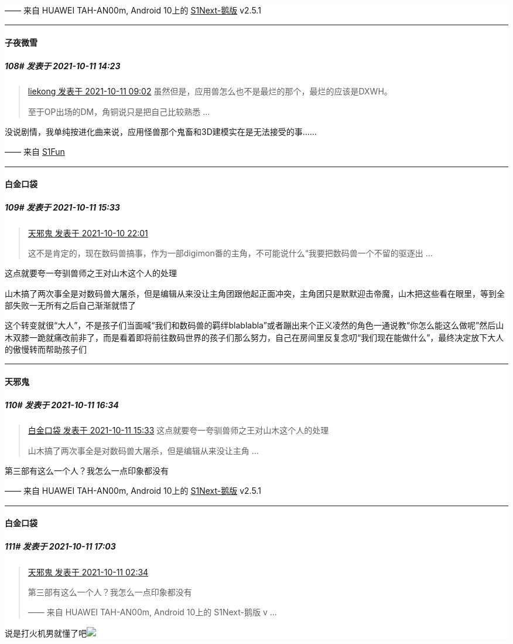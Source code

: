 —— 来自 HUAWEI TAH-AN00m, Android 10上的 [S1Next-鹅版](https://github.com/ykrank/S1-Next/releases) v2.5.1

*****

####  子夜微雪  
##### 108#       发表于 2021-10-11 14:23

<blockquote><a href="httphttps://bbs.saraba1st.com/2b/forum.php?mod=redirect&amp;goto=findpost&amp;pid=53070337&amp;ptid=2018235" target="_blank">liekong 发表于 2021-10-11 09:02</a>
虽然但是，应用兽怎么也不是最烂的那个，最烂的应该是DXWH。

至于OP出场的DM，角铜说只是把自己比较熟悉 ...</blockquote>
没说剧情，我单纯按进化曲来说，应用怪兽那个鬼畜和3D建模实在是无法接受的事……

—— 来自 [S1Fun](https://s1fun.koalcat.com)

*****

####  白金口袋  
##### 109#       发表于 2021-10-11 15:33

<blockquote><a href="httphttps://bbs.saraba1st.com/2b/forum.php?mod=redirect&amp;goto=findpost&amp;pid=53073009&amp;ptid=2018235" target="_blank">天邪鬼 发表于 2021-10-10 22:01</a>

这不是肯定的，现在数码兽搞事，作为一部digimon番的主角，不可能说什么“我要把数码兽一个不留的驱逐出 ...</blockquote>
这点就要夸一夸驯兽师之王对山木这个人的处理

山木搞了两次事全是对数码兽大屠杀，但是编辑从来没让主角团跟他起正面冲突，主角团只是默默迎击帝魔，山木把这些看在眼里，等到全部失败一无所有之后自己渐渐就悟了

这个转变就很“大人”，不是孩子们当面喊“我们和数码兽的羁绊blablabla”或者蹦出来个正义凌然的角色一通说教“你怎么能这么做呢”然后山木双膝一跪就痛改前非了，而是看着即将前往数码世界的孩子们那么努力，自己在房间里反复念叨“我们现在能做什么”，最终决定放下大人的傲慢转而帮助孩子们

*****

####  天邪鬼  
##### 110#       发表于 2021-10-11 16:34

<blockquote><a href="httphttps://bbs.saraba1st.com/2b/forum.php?mod=redirect&amp;goto=findpost&amp;pid=53075978&amp;ptid=2018235" target="_blank">白金口袋 发表于 2021-10-11 15:33</a>
这点就要夸一夸驯兽师之王对山木这个人的处理

山木搞了两次事全是对数码兽大屠杀，但是编辑从来没让主角 ...</blockquote>
第三部有这么一个人？我怎么一点印象都没有

—— 来自 HUAWEI TAH-AN00m, Android 10上的 [S1Next-鹅版](https://github.com/ykrank/S1-Next/releases) v2.5.1

*****

####  白金口袋  
##### 111#       发表于 2021-10-11 17:03

<blockquote><a href="httphttps://bbs.saraba1st.com/2b/forum.php?mod=redirect&amp;goto=findpost&amp;pid=53077001&amp;ptid=2018235" target="_blank">天邪鬼 发表于 2021-10-11 02:34</a>

第三部有这么一个人？我怎么一点印象都没有

—— 来自 HUAWEI TAH-AN00m, Android 10上的 S1Next-鹅版 v ...</blockquote>
说是打火机男就懂了吧<img src="https://static.saraba1st.com/image/smiley/face2017/068.png" referrerpolicy="no-referrer">
